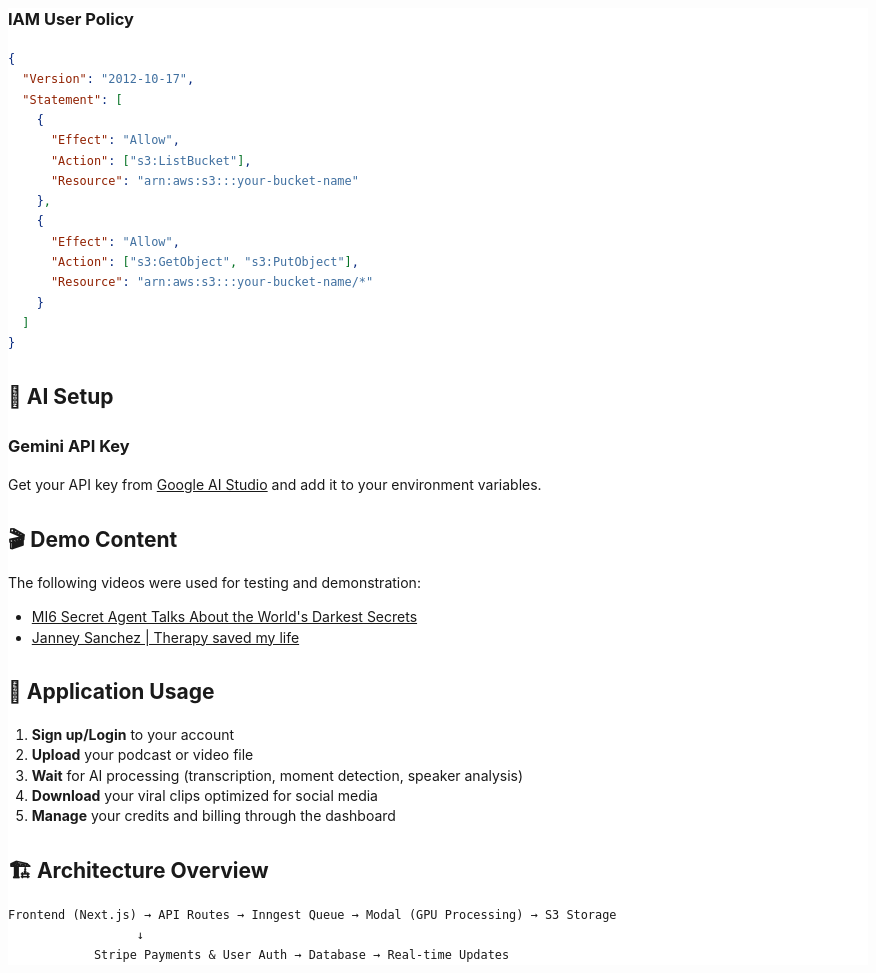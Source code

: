 ### IAM User Policy

```json
{
  "Version": "2012-10-17",
  "Statement": [
    {
      "Effect": "Allow",
      "Action": ["s3:ListBucket"],
      "Resource": "arn:aws:s3:::your-bucket-name"
    },
    {
      "Effect": "Allow",
      "Action": ["s3:GetObject", "s3:PutObject"],
      "Resource": "arn:aws:s3:::your-bucket-name/*"
    }
  ]
}
```

## 🤖 AI Setup

### Gemini API Key

Get your API key from [Google AI Studio](https://ai.google.dev/gemini-api/docs/quickstart?lang=python) and add it to your environment variables.

## 🎬 Demo Content

The following videos were used for testing and demonstration:

- [MI6 Secret Agent Talks About the World's Darkest Secrets](https://www.youtube.com/watch?v=-vMgbJ6WqN4)
- [Janney Sanchez | Therapy saved my life](https://www.youtube.com/watch?v=SOG0GmKts_I)

## 📱 Application Usage

1. **Sign up/Login** to your account
2. **Upload** your podcast or video file
3. **Wait** for AI processing (transcription, moment detection, speaker analysis)
4. **Download** your viral clips optimized for social media
5. **Manage** your credits and billing through the dashboard

## 🏗️ Architecture Overview

```
Frontend (Next.js) → API Routes → Inngest Queue → Modal (GPU Processing) → S3 Storage
                  ↓
            Stripe Payments & User Auth → Database → Real-time Updates
```
